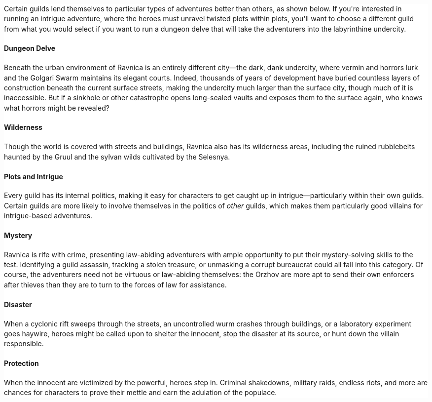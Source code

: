 Certain guilds lend themselves to particular types of adventures better than others, as shown below. If you're interested in running an intrigue adventure, where the heroes must unravel twisted plots within plots, you'll want to choose a different guild from what you would select if you want to run a dungeon delve that will take the adventurers into the labyrinthine undercity.

#### Dungeon Delve

Beneath the urban environment of Ravnica is an entirely different city—the dark, dank undercity, where vermin and horrors lurk and the Golgari Swarm maintains its elegant courts. Indeed, thousands of years of development have buried countless layers of construction beneath the current surface streets, making the undercity much larger than the surface city, though much of it is inaccessible. But if a sinkhole or other catastrophe opens long-sealed vaults and exposes them to the surface again, who knows what horrors might be revealed?

![Dungeon Delve Guilds](Інструменти%20ДМ/CLI/tables/dungeon-delve-guilds-ggr.md)

#### Wilderness

Though the world is covered with streets and buildings, Ravnica also has its wilderness areas, including the ruined rubblebelts haunted by the Gruul and the sylvan wilds cultivated by the Selesnya.

![Wilderness Guilds](Інструменти%20ДМ/CLI/tables/wilderness-guilds-ggr.md)

#### Plots and Intrigue

Every guild has its internal politics, making it easy for characters to get caught up in intrigue—particularly within their own guilds. Certain guilds are more likely to involve themselves in the politics of *other* guilds, which makes them particularly good villains for intrigue-based adventures.

![Plots and Intrigue; Intrigue Guilds](Інструменти%20ДМ/CLI/tables/plots-and-intrigue-intrigue-guilds-ggr.md)

#### Mystery

Ravnica is rife with crime, presenting law-abiding adventurers with ample opportunity to put their mystery-solving skills to the test. Identifying a guild assassin, tracking a stolen treasure, or unmasking a corrupt bureaucrat could all fall into this category. Of course, the adventurers need not be virtuous or law-abiding themselves: the Orzhov are more apt to send their own enforcers after thieves than they are to turn to the forces of law for assistance.

![Mystery Guilds](Інструменти%20ДМ/CLI/tables/mystery-guilds-ggr.md)

#### Disaster

When a cyclonic rift sweeps through the streets, an uncontrolled wurm crashes through buildings, or a laboratory experiment goes haywire, heroes might be called upon to shelter the innocent, stop the disaster at its source, or hunt down the villain responsible.

![Disaster Guilds](Інструменти%20ДМ/CLI/tables/disaster-guilds-ggr.md)

#### Protection

When the innocent are victimized by the powerful, heroes step in. Criminal shakedowns, military raids, endless riots, and more are chances for characters to prove their mettle and earn the adulation of the populace.

